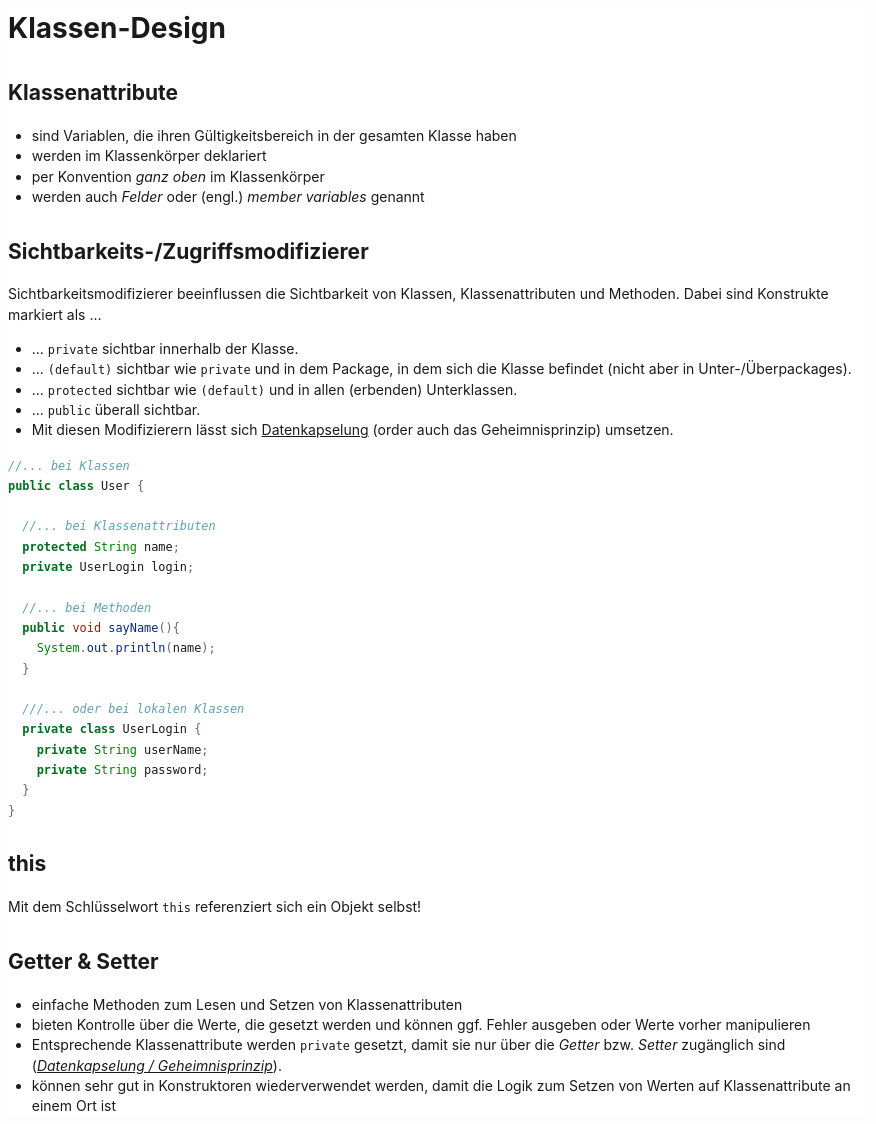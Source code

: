 # Klassen-Design

## Klassenattribute

-   sind Variablen, die ihren Gültigkeitsbereich in der gesamten Klasse haben
-   werden im Klassenkörper deklariert
-   per Konvention _ganz oben_ im Klassenkörper
-   werden auch _Felder_ oder (engl.) _member variables_ genannt

## Sichtbarkeits-/Zugriffsmodifizierer

Sichtbarkeitsmodifizierer beeinflussen die Sichtbarkeit von Klassen, Klassenattributen und Methoden. Dabei sind Konstrukte markiert als ...

-   ... `private` sichtbar innerhalb der Klasse.
-   ... `(default)` sichtbar wie `private` und in dem Package, in dem sich die Klasse befindet (nicht aber in Unter-/Überpackages).
-   ... `protected` sichtbar wie `(default)` und in allen (erbenden) Unterklassen.
-   ... `public` überall sichtbar.
-   Mit diesen Modifizierern lässt sich [Datenkapselung](<https://de.wikipedia.org/wiki/Datenkapselung_(Programmierung)>) (order auch das Geheimnisprinzip) umsetzen.

```java
//... bei Klassen
public class User {

  //... bei Klassenattributen
  protected String name;
  private UserLogin login;

  //... bei Methoden
  public void sayName(){
    System.out.println(name);
  }

  ///... oder bei lokalen Klassen
  private class UserLogin {
    private String userName;
    private String password;
  }
}
```

## this

Mit dem Schlüsselwort `this` referenziert sich ein Objekt selbst!

## Getter & Setter

-   einfache Methoden zum Lesen und Setzen von Klassenattributen
-   bieten Kontrolle über die Werte, die gesetzt werden und können ggf. Fehler ausgeben oder Werte vorher manipulieren
-   Entsprechende Klassenattribute werden `private` gesetzt, damit sie nur über die _Getter_ bzw. _Setter_ zugänglich sind ([_Datenkapselung / Geheimnisprinzip_](<https://de.wikipedia.org/wiki/Datenkapselung_(Programmierung)>)).
-   können sehr gut in Konstruktoren wiederverwendet werden, damit die Logik zum Setzen von Werten auf Klassenattribute an einem Ort ist
